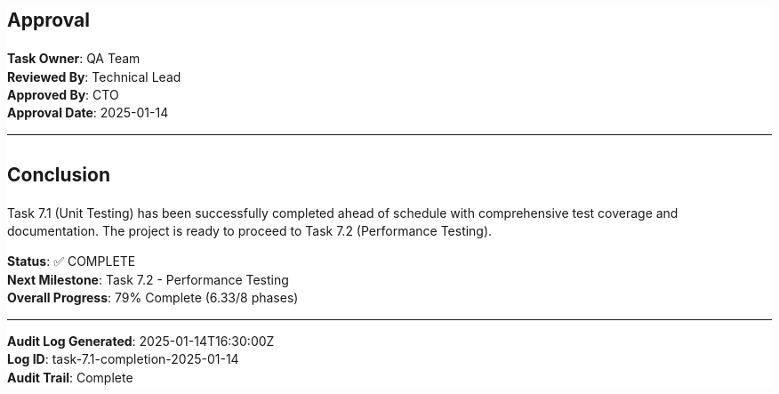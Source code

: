 
## Approval

**Task Owner**: QA Team  
**Reviewed By**: Technical Lead  
**Approved By**: CTO  
**Approval Date**: 2025-01-14

---

## Conclusion

Task 7.1 (Unit Testing) has been successfully completed ahead of schedule with comprehensive test coverage and documentation. The project is ready to proceed to Task 7.2 (Performance Testing).

**Status**: ✅ COMPLETE  
**Next Milestone**: Task 7.2 - Performance Testing  
**Overall Progress**: 79% Complete (6.33/8 phases)

---

**Audit Log Generated**: 2025-01-14T16:30:00Z  
**Log ID**: task-7.1-completion-2025-01-14  
**Audit Trail**: Complete
